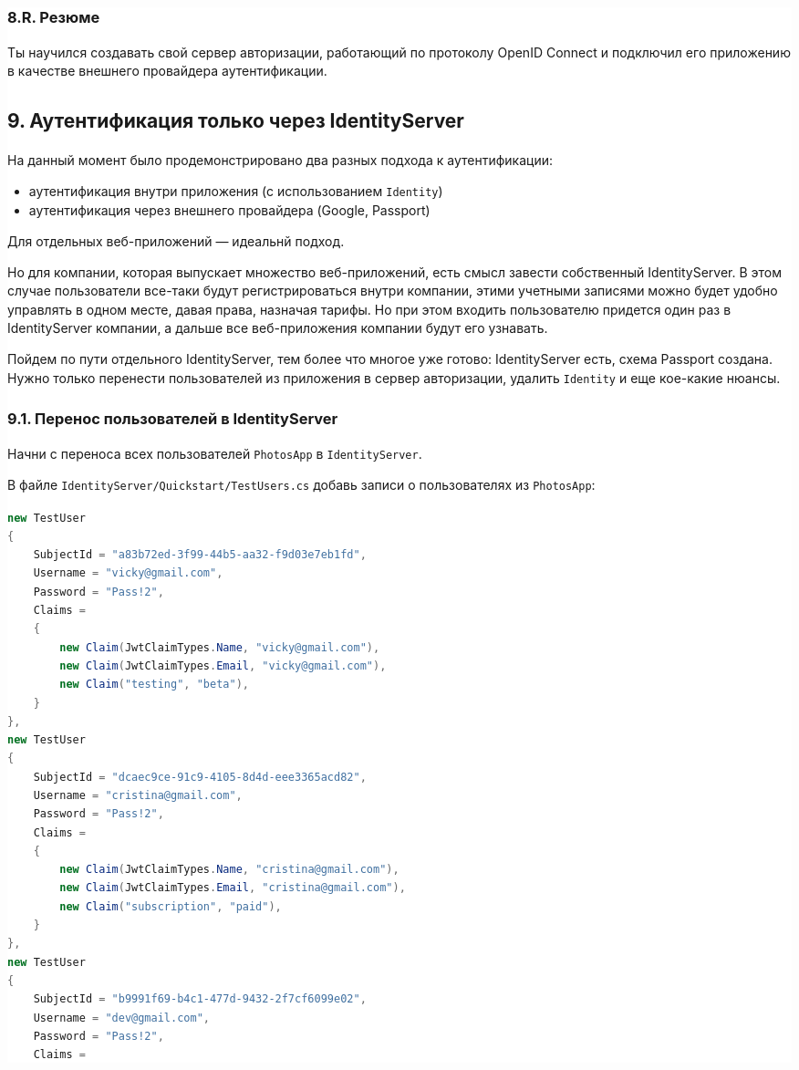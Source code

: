 
### 8.R. Резюме

Ты научился создавать свой сервер авторизации, работающий по протоколу OpenID Connect и подключил его приложению
в качестве внешнего провайдера аутентификации.


## 9. Аутентификация только через IdentityServer

На данный момент было продемонстрировано два разных подхода к аутентификации:

- аутентификация внутри приложения (с использованием `Identity`)
- аутентификация через внешнего провайдера (Google, Passport)

Для отдельных веб-приложений — идеальнй подход.

Но для компании, которая выпускает множество веб-приложений, есть смысл завести собственный IdentityServer.
В этом случае пользователи все-таки будут регистрироваться внутри компании, этими учетными записями можно будет
удобно управлять в одном месте, давая права, назначая тарифы. Но при этом входить пользователю придется
один раз в IdentityServer компании, а дальше все веб-приложения компании будут его узнавать.

Пойдем по пути отдельного IdentityServer, тем более что многое уже готово: IdentityServer есть, схема Passport создана.
Нужно только перенести пользователей из приложения в сервер авторизации, удалить `Identity` и еще кое-какие нюансы.


### 9.1. Перенос пользователей в IdentityServer 

Начни с переноса всех пользователей `PhotosApp` в `IdentityServer`.

В файле `IdentityServer/Quickstart/TestUsers.cs` добавь записи о пользователях из `PhotosApp`:
```cs
new TestUser
{
    SubjectId = "a83b72ed-3f99-44b5-aa32-f9d03e7eb1fd",
    Username = "vicky@gmail.com",
    Password = "Pass!2",
    Claims =
    {
        new Claim(JwtClaimTypes.Name, "vicky@gmail.com"),
        new Claim(JwtClaimTypes.Email, "vicky@gmail.com"),
        new Claim("testing", "beta"),
    }
},
new TestUser
{
    SubjectId = "dcaec9ce-91c9-4105-8d4d-eee3365acd82",
    Username = "cristina@gmail.com",
    Password = "Pass!2",
    Claims =
    {
        new Claim(JwtClaimTypes.Name, "cristina@gmail.com"),
        new Claim(JwtClaimTypes.Email, "cristina@gmail.com"),
        new Claim("subscription", "paid"),
    }
},
new TestUser
{
    SubjectId = "b9991f69-b4c1-477d-9432-2f7cf6099e02",
    Username = "dev@gmail.com",
    Password = "Pass!2",
    Claims =
```